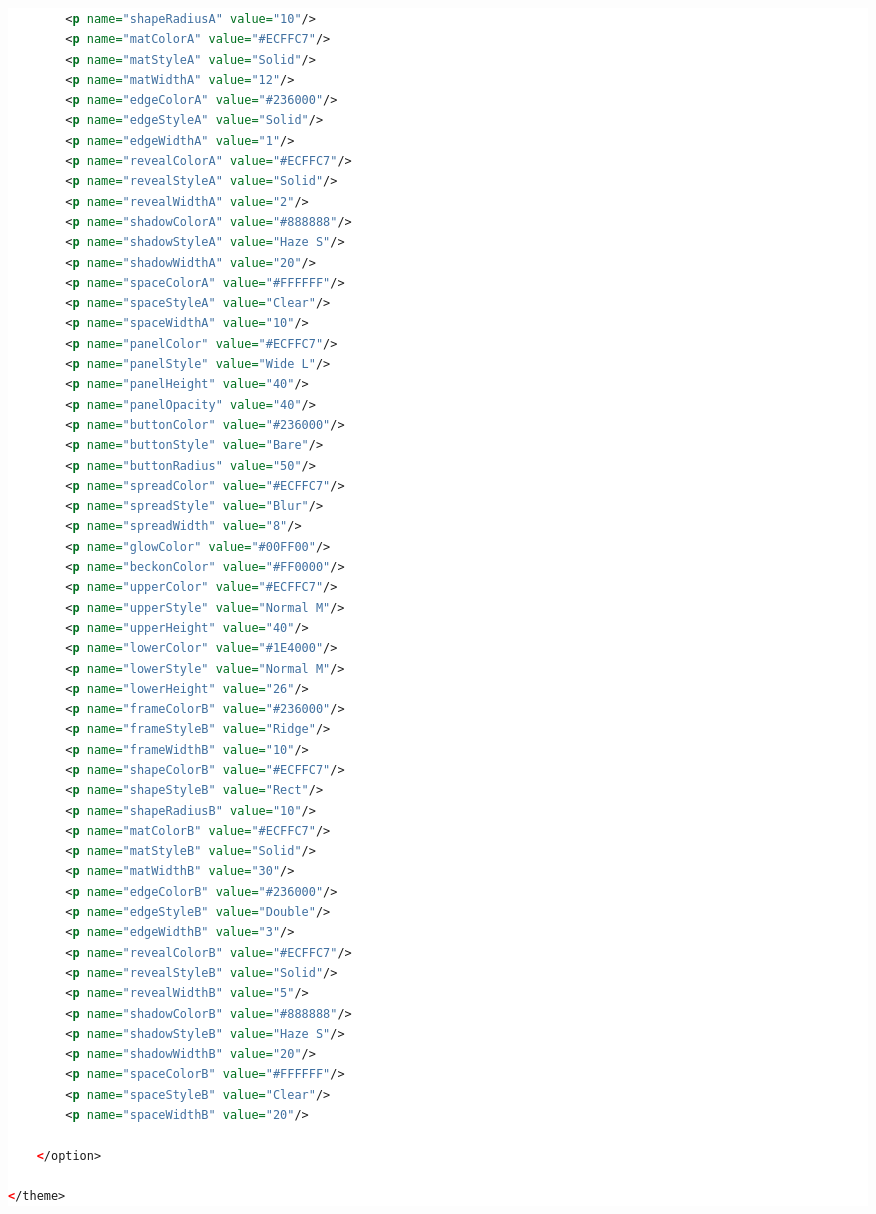 ```xml
        <p name="shapeRadiusA" value="10"/>
        <p name="matColorA" value="#ECFFC7"/>
        <p name="matStyleA" value="Solid"/>
        <p name="matWidthA" value="12"/>
        <p name="edgeColorA" value="#236000"/>
        <p name="edgeStyleA" value="Solid"/>
        <p name="edgeWidthA" value="1"/>
        <p name="revealColorA" value="#ECFFC7"/>
        <p name="revealStyleA" value="Solid"/>
        <p name="revealWidthA" value="2"/>
        <p name="shadowColorA" value="#888888"/>
        <p name="shadowStyleA" value="Haze S"/>
        <p name="shadowWidthA" value="20"/>
        <p name="spaceColorA" value="#FFFFFF"/>
        <p name="spaceStyleA" value="Clear"/>
        <p name="spaceWidthA" value="10"/>
        <p name="panelColor" value="#ECFFC7"/>
        <p name="panelStyle" value="Wide L"/>
        <p name="panelHeight" value="40"/>
        <p name="panelOpacity" value="40"/>
        <p name="buttonColor" value="#236000"/>
        <p name="buttonStyle" value="Bare"/>
        <p name="buttonRadius" value="50"/>
        <p name="spreadColor" value="#ECFFC7"/>
        <p name="spreadStyle" value="Blur"/>
        <p name="spreadWidth" value="8"/>
        <p name="glowColor" value="#00FF00"/>
        <p name="beckonColor" value="#FF0000"/>
        <p name="upperColor" value="#ECFFC7"/>
        <p name="upperStyle" value="Normal M"/>
        <p name="upperHeight" value="40"/>
        <p name="lowerColor" value="#1E4000"/>
        <p name="lowerStyle" value="Normal M"/>
        <p name="lowerHeight" value="26"/>
        <p name="frameColorB" value="#236000"/>
        <p name="frameStyleB" value="Ridge"/>
        <p name="frameWidthB" value="10"/>
        <p name="shapeColorB" value="#ECFFC7"/>
        <p name="shapeStyleB" value="Rect"/>
        <p name="shapeRadiusB" value="10"/>
        <p name="matColorB" value="#ECFFC7"/>
        <p name="matStyleB" value="Solid"/>
        <p name="matWidthB" value="30"/>
        <p name="edgeColorB" value="#236000"/>
        <p name="edgeStyleB" value="Double"/>
        <p name="edgeWidthB" value="3"/>
        <p name="revealColorB" value="#ECFFC7"/>
        <p name="revealStyleB" value="Solid"/>
        <p name="revealWidthB" value="5"/>
        <p name="shadowColorB" value="#888888"/>
        <p name="shadowStyleB" value="Haze S"/>
        <p name="shadowWidthB" value="20"/>
        <p name="spaceColorB" value="#FFFFFF"/>
        <p name="spaceStyleB" value="Clear"/>
        <p name="spaceWidthB" value="20"/>

    </option>

</theme>

```
